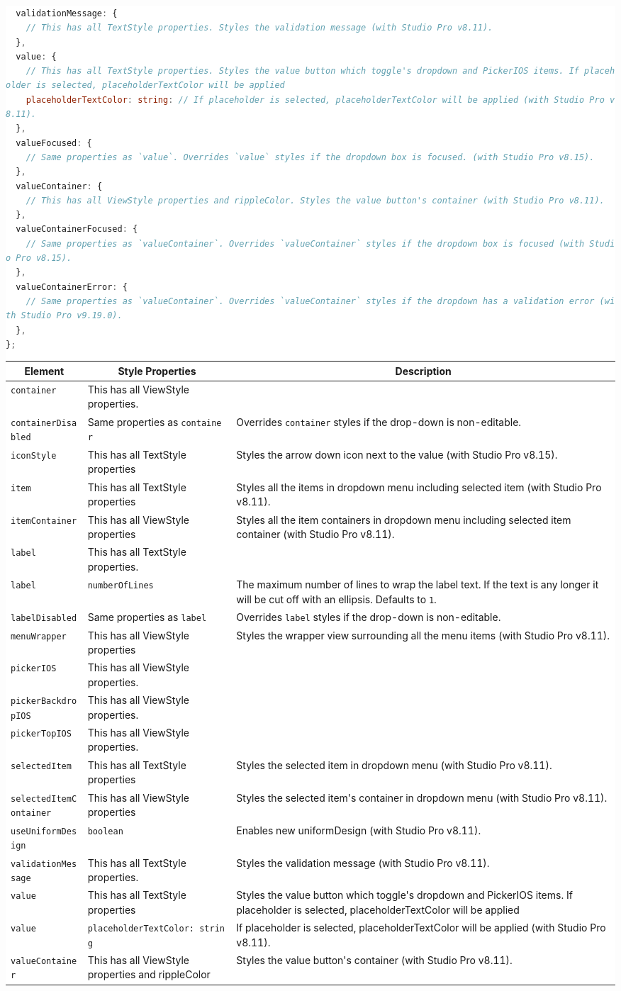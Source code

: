 ```javascript
  validationMessage: {
    // This has all TextStyle properties. Styles the validation message (with Studio Pro v8.11).
  },
  value: {
    // This has all TextStyle properties. Styles the value button which toggle's dropdown and PickerIOS items. If placeholder is selected, placeholderTextColor will be applied
    placeholderTextColor: string: // If placeholder is selected, placeholderTextColor will be applied (with Studio Pro v8.11).
  },
  valueFocused: {
    // Same properties as `value`. Overrides `value` styles if the dropdown box is focused. (with Studio Pro v8.15).
  },  
  valueContainer: {
    // This has all ViewStyle properties and rippleColor. Styles the value button's container (with Studio Pro v8.11).
  },  
  valueContainerFocused: {
    // Same properties as `valueContainer`. Overrides `valueContainer` styles if the dropdown box is focused (with Studio Pro v8.15).
  },  
  valueContainerError: {
    // Same properties as `valueContainer`. Overrides `valueContainer` styles if the dropdown has a validation error (with Studio Pro v9.19.0).
  }, 
};
```

| Element | Style Properties    | Description |
| --- | --- | --- |
| `container` | This has all ViewStyle properties. |  |
| `containerDisabled` | Same properties as `container` | Overrides `container` styles if the drop-down is non-editable. |
| `iconStyle`  | This has all TextStyle properties | Styles the arrow down icon next to the value (with Studio Pro v8.15).|
| `item` | This has all TextStyle properties | Styles all the items in dropdown menu including selected item (with Studio Pro v8.11).|
| `itemContainer` | This has all ViewStyle properties | Styles all the item containers in dropdown menu including selected item container (with Studio Pro v8.11).|
| `label` | This has all TextStyle properties. | |
| `label` | `numberOfLines` | The maximum number of lines to wrap the label text. If the text is any longer it will be cut off with an ellipsis. Defaults to `1`. |
| `labelDisabled` | Same properties as `label` | Overrides `label` styles if the drop-down is non-editable. |
| `menuWrapper` | This has all ViewStyle properties | Styles the wrapper view surrounding all the menu items (with Studio Pro v8.11).|
| `pickerIOS` | This has all ViewStyle properties. |  |
| `pickerBackdropIOS` | This has all ViewStyle properties. |   |
| `pickerTopIOS` | This has all ViewStyle properties. |   |
| `selectedItem` | This has all TextStyle properties | Styles the selected item in dropdown menu (with Studio Pro v8.11).|
| `selectedItemContainer` | This has all ViewStyle properties | Styles the selected item's container in dropdown menu (with Studio Pro v8.11).|
| `useUniformDesign` | `boolean` | Enables new uniformDesign (with Studio Pro v8.11). |
| `validationMessage` | This has all TextStyle properties. | Styles the validation message (with Studio Pro v8.11).|
| `value`  | This has all TextStyle properties  | Styles the value button which toggle's dropdown and PickerIOS items. If placeholder is selected, placeholderTextColor will be applied |
| `value`  | `placeholderTextColor: string` | If placeholder is selected, placeholderTextColor will be applied (with Studio Pro v8.11).|
| `valueContainer` | This has all ViewStyle properties and rippleColor | Styles the value button's container (with Studio Pro v8.11).|